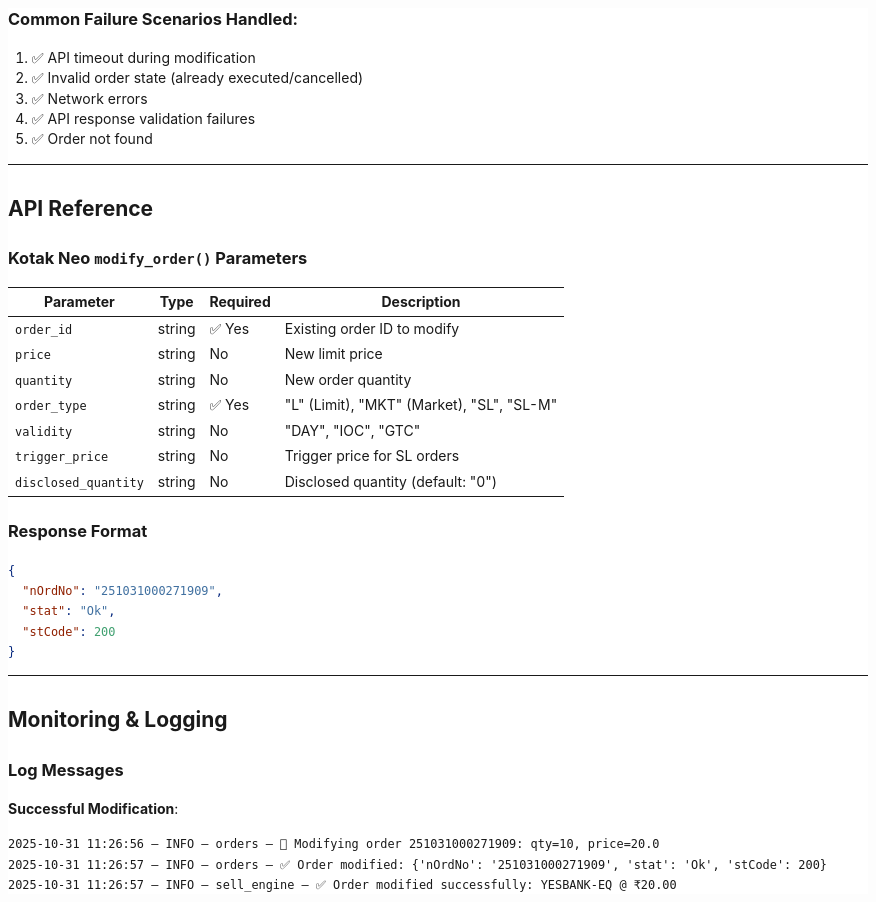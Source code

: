 ### Common Failure Scenarios Handled:
1. ✅ API timeout during modification
2. ✅ Invalid order state (already executed/cancelled)
3. ✅ Network errors
4. ✅ API response validation failures
5. ✅ Order not found

---

## API Reference

### Kotak Neo `modify_order()` Parameters

| Parameter | Type | Required | Description |
|-----------|------|----------|-------------|
| `order_id` | string | ✅ Yes | Existing order ID to modify |
| `price` | string | No | New limit price |
| `quantity` | string | No | New order quantity |
| `order_type` | string | ✅ Yes | "L" (Limit), "MKT" (Market), "SL", "SL-M" |
| `validity` | string | No | "DAY", "IOC", "GTC" |
| `trigger_price` | string | No | Trigger price for SL orders |
| `disclosed_quantity` | string | No | Disclosed quantity (default: "0") |

### Response Format
```json
{
  "nOrdNo": "251031000271909",
  "stat": "Ok",
  "stCode": 200
}
```

---

## Monitoring & Logging

### Log Messages

**Successful Modification**:
```
2025-10-31 11:26:56 — INFO — orders — 📝 Modifying order 251031000271909: qty=10, price=20.0
2025-10-31 11:26:57 — INFO — orders — ✅ Order modified: {'nOrdNo': '251031000271909', 'stat': 'Ok', 'stCode': 200}
2025-10-31 11:26:57 — INFO — sell_engine — ✅ Order modified successfully: YESBANK-EQ @ ₹20.00
```
